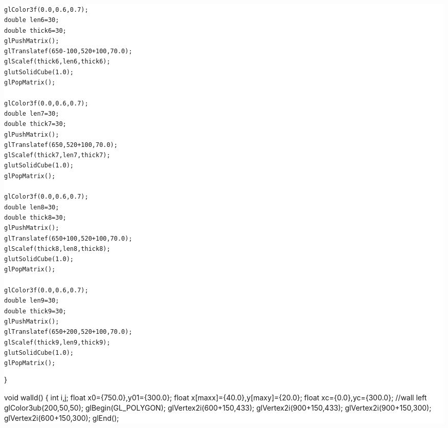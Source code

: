     glColor3f(0.0,0.6,0.7);
    double len6=30;
    double thick6=30;
    glPushMatrix();
    glTranslatef(650-100,520+100,70.0);
    glScalef(thick6,len6,thick6);
    glutSolidCube(1.0);
    glPopMatrix();
    
    glColor3f(0.0,0.6,0.7);
    double len7=30;
    double thick7=30;
    glPushMatrix();
    glTranslatef(650,520+100,70.0);
    glScalef(thick7,len7,thick7);
    glutSolidCube(1.0);
    glPopMatrix();
    
    glColor3f(0.0,0.6,0.7);
    double len8=30;
    double thick8=30;
    glPushMatrix();
    glTranslatef(650+100,520+100,70.0);
    glScalef(thick8,len8,thick8);
    glutSolidCube(1.0);
    glPopMatrix();
    
    glColor3f(0.0,0.6,0.7);
    double len9=30;
    double thick9=30;
    glPushMatrix();
    glTranslatef(650+200,520+100,70.0);
    glScalef(thick9,len9,thick9);
    glutSolidCube(1.0);
    glPopMatrix();
    
}

void walld()
{
    int i,j;
    float x0={750.0},y01={300.0};
    float x[maxx]={40.0},y[maxy]={20.0};
    float xc={0.0},yc={300.0};
    //wall left
    glColor3ub(200,50,50);
    glBegin(GL_POLYGON);
    glVertex2i(600+150,433);
    glVertex2i(900+150,433);
    glVertex2i(900+150,300);
    glVertex2i(600+150,300);
    glEnd();
    
    